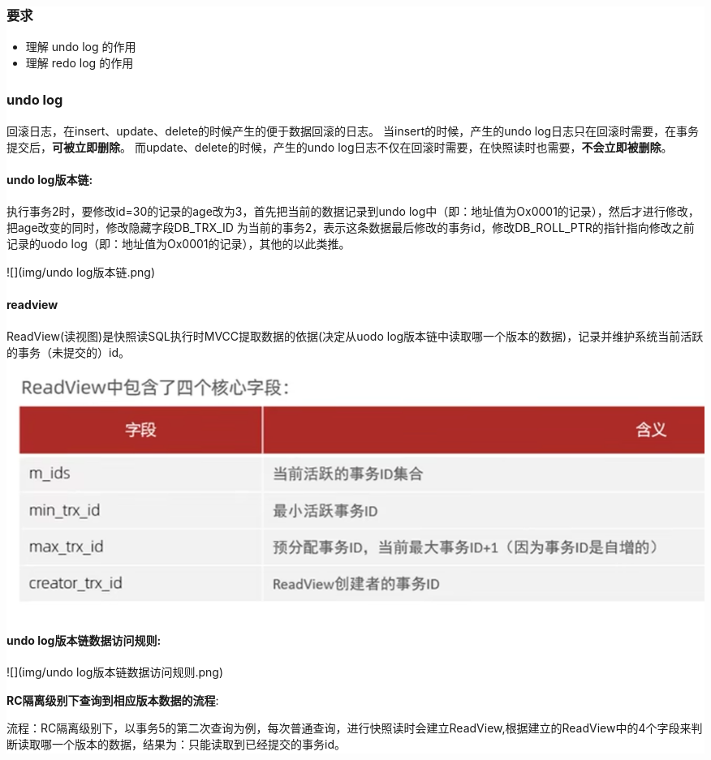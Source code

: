 ### **要求**

* 理解 undo log 的作用
* 理解 redo log 的作用

### **undo log**

 回滚日志，在insert、update、delete的时候产生的便于数据回滚的日志。
当insert的时候，产生的undo log日志只在回滚时需要，在事务提交后，**可被立即删除**。
而update、delete的时候，产生的undo log日志不仅在回滚时需要，在快照读时也需要，**不会立即被删除**。

#### **undo log版本链**:

执行事务2时，要修改id=30的记录的age改为3，首先把当前的数据记录到undo log中（即：地址值为Ox0001的记录），然后才进行修改，把age改变的同时，修改隐藏字段DB_TRX_ID 为当前的事务2，表示这条数据最后修改的事务id，修改DB_ROLL_PTR的指针指向修改之前记录的uodo log（即：地址值为Ox0001的记录），其他的以此类推。

![](img/undo log版本链.png)

#### **readview**

ReadView(读视图)是快照读SQL执行时MVCC提取数据的依据(决定从uodo log版本链中读取哪一个版本的数据)，记录并维护系统当前活跃的事务（未提交的）id。


![](img/ReadView的4个核心字段.png)

#### **undo log版本链数据访问规则**:

![](img/undo log版本链数据访问规则.png)

**RC隔离级别下查询到相应版本数据的流程**:

流程：RC隔离级别下，以事务5的第二次查询为例，每次普通查询，进行快照读时会建立ReadView,根据建立的ReadView中的4个字段来判断读取哪一个版本的数据，结果为：只能读取到已经提交的事务id。
